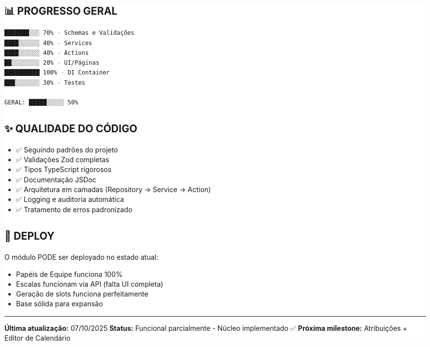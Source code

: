 ## 📊 PROGRESSO GERAL

```bash
███████░░░ 70% - Schemas e Validações
████░░░░░░ 40% - Services
████░░░░░░ 40% - Actions
██░░░░░░░░ 20% - UI/Páginas
██████████ 100% - DI Container
███░░░░░░░ 30% - Testes

GERAL: █████░░░░░ 50%
```

## ✨ QUALIDADE DO CÓDIGO

- ✅ Seguindo padrões do projeto
- ✅ Validações Zod completas
- ✅ Tipos TypeScript rigorosos
- ✅ Documentação JSDoc
- ✅ Arquitetura em camadas (Repository → Service → Action)
- ✅ Logging e auditoria automática
- ✅ Tratamento de erros padronizado

## 🚀 DEPLOY

O módulo PODE ser deployado no estado atual:

- Papéis de Equipe funciona 100%
- Escalas funcionam via API (falta UI completa)
- Geração de slots funciona perfeitamente
- Base sólida para expansão

---

**Última atualização:** 07/10/2025 **Status:** Funcional parcialmente - Núcleo implementado ✅
**Próxima milestone:** Atribuições + Editor de Calendário
